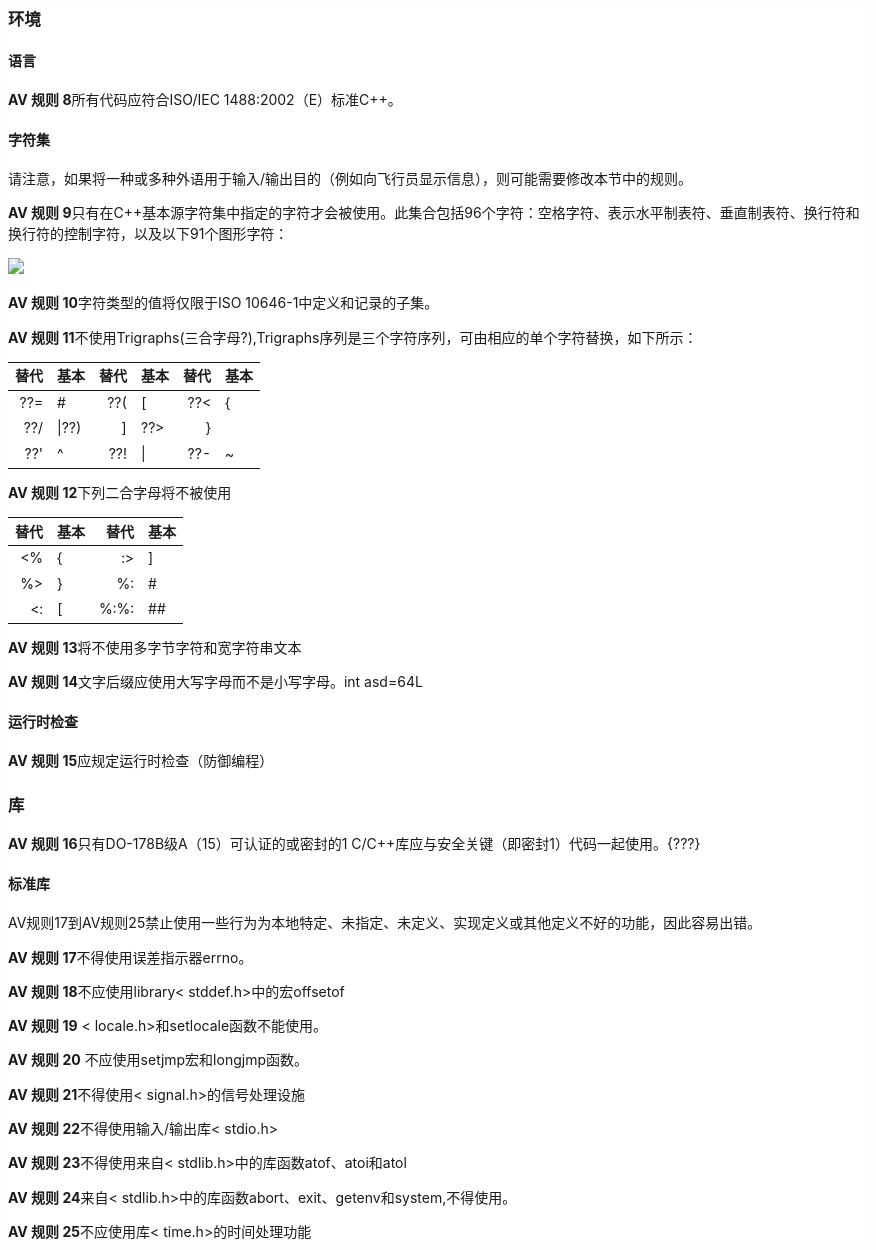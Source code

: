 ### 环境
#### 语言
**AV 规则 8**所有代码应符合ISO/IEC 1488∶2002（E）标准C++。
#### 字符集
请注意，如果将一种或多种外语用于输入/输出目的（例如向飞行员显示信息），则可能需要修改本节中的规则。

**AV 规则 9**只有在C++基本源字符集中指定的字符才会被使用。此集合包括96个字符：空格字符、表示水平制表符、垂直制表符、换行符和换行符的控制字符，以及以下91个图形字符：

![](pict/ascii_char.png)  

**AV 规则 10**字符类型的值将仅限于ISO 10646-1中定义和记录的子集。

**AV 规则 11**不使用Trigraphs(三合字母?),Trigraphs序列是三个字符序列，可由相应的单个字符替换，如下所示：

替代|基本|替代|基本|替代|基本
-:|:-|-:|:-|-:|:-
??=|#|??(|[|??<|{
??/|\\|??)|]|??>|}
??'|^|??!|\||??-|~

**AV 规则 12**下列二合字母将不被使用

替代|基本|替代|基本
-:|:-|-:|:-
<%|{|:>|]
%>|}|%:|#
<:|[|%:%:|##

**AV 规则 13**将不使用多字节字符和宽字符串文本

**AV 规则 14**文字后缀应使用大写字母而不是小写字母。int asd=64L

#### 运行时检查
**AV 规则 15**应规定运行时检查（防御编程）
### 库
**AV 规则 16**只有DO-178B级A（15）可认证的或密封的1 C/C++库应与安全关键（即密封1）代码一起使用。{???}
#### 标准库
AV规则17到AV规则25禁止使用一些行为为本地特定、未指定、未定义、实现定义或其他定义不好的功能，因此容易出错。

**AV 规则 17**不得使用误差指示器errno。

**AV 规则 18**不应使用library< stddef.h>中的宏offsetof

**AV 规则 19** < locale.h>和setlocale函数不能使用。 

**AV 规则 20** 不应使用setjmp宏和longjmp函数。

**AV 规则 21**不得使用< signal.h>的信号处理设施

**AV 规则 22**不得使用输入/输出库< stdio.h>

**AV 规则 23**不得使用来自< stdlib.h>中的库函数atof、atoi和atol

**AV 规则 24**来自< stdlib.h>中的库函数abort、exit、getenv和system,不得使用。

**AV 规则 25**不应使用库< time.h>的时间处理功能
